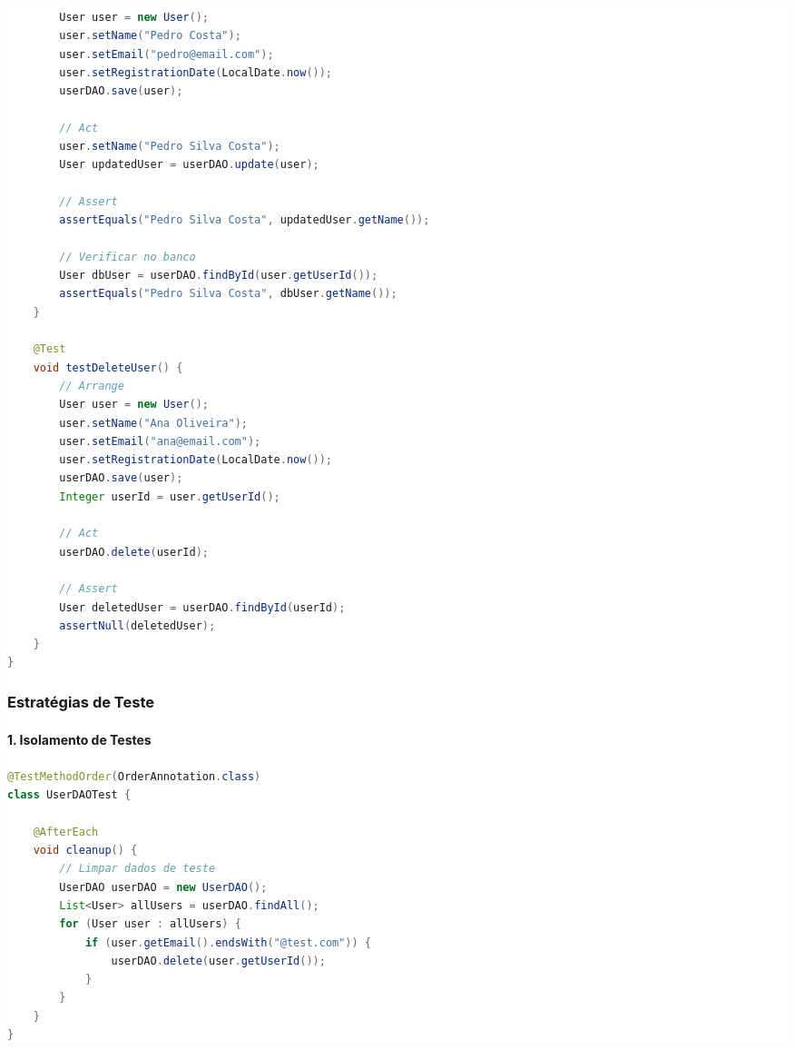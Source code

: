 ```java
        User user = new User();
        user.setName("Pedro Costa");
        user.setEmail("pedro@email.com");
        user.setRegistrationDate(LocalDate.now());
        userDAO.save(user);

        // Act
        user.setName("Pedro Silva Costa");
        User updatedUser = userDAO.update(user);

        // Assert
        assertEquals("Pedro Silva Costa", updatedUser.getName());

        // Verificar no banco
        User dbUser = userDAO.findById(user.getUserId());
        assertEquals("Pedro Silva Costa", dbUser.getName());
    }

    @Test
    void testDeleteUser() {
        // Arrange
        User user = new User();
        user.setName("Ana Oliveira");
        user.setEmail("ana@email.com");
        user.setRegistrationDate(LocalDate.now());
        userDAO.save(user);
        Integer userId = user.getUserId();

        // Act
        userDAO.delete(userId);

        // Assert
        User deletedUser = userDAO.findById(userId);
        assertNull(deletedUser);
    }
}
```

### Estratégias de Teste

#### 1. Isolamento de Testes

```java
@TestMethodOrder(OrderAnnotation.class)
class UserDAOTest {

    @AfterEach
    void cleanup() {
        // Limpar dados de teste
        UserDAO userDAO = new UserDAO();
        List<User> allUsers = userDAO.findAll();
        for (User user : allUsers) {
            if (user.getEmail().endsWith("@test.com")) {
                userDAO.delete(user.getUserId());
            }
        }
    }
}
```
